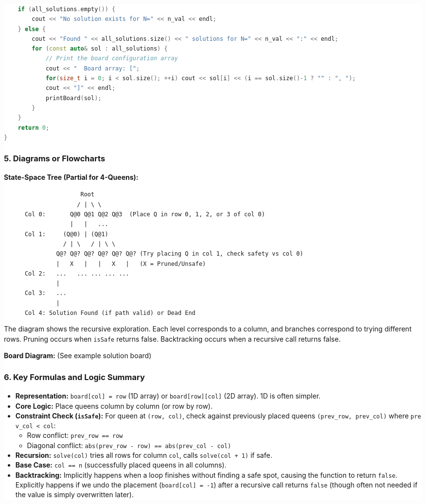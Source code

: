 ```c++
    if (all_solutions.empty()) {
        cout << "No solution exists for N=" << n_val << endl;
    } else {
        cout << "Found " << all_solutions.size() << " solutions for N=" << n_val << ":" << endl;
        for (const auto& sol : all_solutions) {
            // Print the board configuration array
            cout << "  Board array: [";
            for(size_t i = 0; i < sol.size(); ++i) cout << sol[i] << (i == sol.size()-1 ? "" : ", ");
            cout << "]" << endl;
            printBoard(sol);
        }
    }
    return 0;
}
```

### 5. Diagrams or Flowcharts

**State-Space Tree (Partial for 4-Queens):**

```
                      Root
                     / | \ \
      Col 0:       Q@0 Q@1 Q@2 Q@3  (Place Q in row 0, 1, 2, or 3 of col 0)
                   |   |   ...
      Col 1:     (Q@0) | (Q@1)
                 / | \   / | \ \
               Q@? Q@? Q@? Q@? Q@? Q@? (Try placing Q in col 1, check safety vs col 0)
               |   X   |   |   X   |   (X = Pruned/Unsafe)
      Col 2:   ...   ... ... ... ...
               |
      Col 3:   ...
               |
      Col 4: Solution Found (if path valid) or Dead End
```
The diagram shows the recursive exploration. Each level corresponds to a column, and branches correspond to trying different rows. Pruning occurs when `isSafe` returns false. Backtracking occurs when a recursive call returns false.

**Board Diagram:** (See example solution board)

### 6. Key Formulas and Logic Summary

*   **Representation:** `board[col] = row` (1D array) or `board[row][col]` (2D array). 1D is often simpler.
*   **Core Logic:** Place queens column by column (or row by row).
*   **Constraint Check (`isSafe`):** For queen at `(row, col)`, check against previously placed queens `(prev_row, prev_col)` where `prev_col < col`:
    *   Row conflict: `prev_row == row`
    *   Diagonal conflict: `abs(prev_row - row) == abs(prev_col - col)`
*   **Recursion:** `solve(col)` tries all rows for column `col`, calls `solve(col + 1)` if safe.
*   **Base Case:** `col == n` (successfully placed queens in all columns).
*   **Backtracking:** Implicitly happens when a loop finishes without finding a safe spot, causing the function to return `false`. Explicitly happens if we undo the placement (`board[col] = -1`) after a recursive call returns `false` (though often not needed if the value is simply overwritten later).
